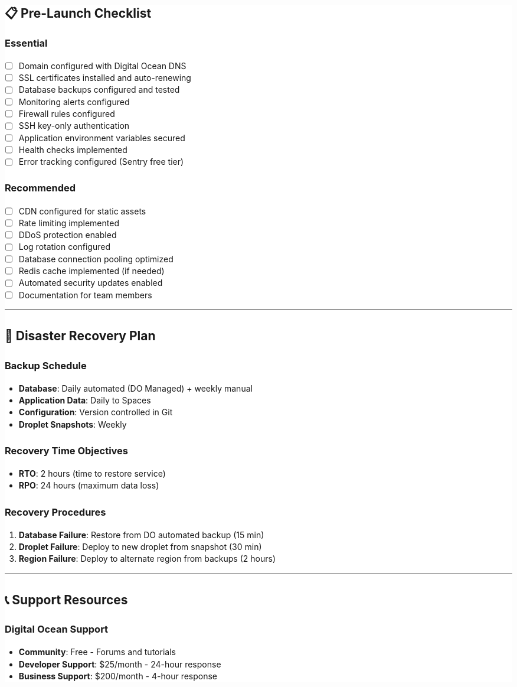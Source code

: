 
## 📋 Pre-Launch Checklist

### Essential
- [ ] Domain configured with Digital Ocean DNS
- [ ] SSL certificates installed and auto-renewing
- [ ] Database backups configured and tested
- [ ] Monitoring alerts configured
- [ ] Firewall rules configured
- [ ] SSH key-only authentication
- [ ] Application environment variables secured
- [ ] Health checks implemented
- [ ] Error tracking configured (Sentry free tier)

### Recommended
- [ ] CDN configured for static assets
- [ ] Rate limiting implemented
- [ ] DDoS protection enabled
- [ ] Log rotation configured
- [ ] Database connection pooling optimized
- [ ] Redis cache implemented (if needed)
- [ ] Automated security updates enabled
- [ ] Documentation for team members

---

## 🚨 Disaster Recovery Plan

### Backup Schedule
- **Database**: Daily automated (DO Managed) + weekly manual
- **Application Data**: Daily to Spaces
- **Configuration**: Version controlled in Git
- **Droplet Snapshots**: Weekly

### Recovery Time Objectives
- **RTO**: 2 hours (time to restore service)
- **RPO**: 24 hours (maximum data loss)

### Recovery Procedures
1. **Database Failure**: Restore from DO automated backup (15 min)
2. **Droplet Failure**: Deploy to new droplet from snapshot (30 min)
3. **Region Failure**: Deploy to alternate region from backups (2 hours)

---

## 📞 Support Resources

### Digital Ocean Support
- **Community**: Free - Forums and tutorials
- **Developer Support**: $25/month - 24-hour response
- **Business Support**: $200/month - 4-hour response
